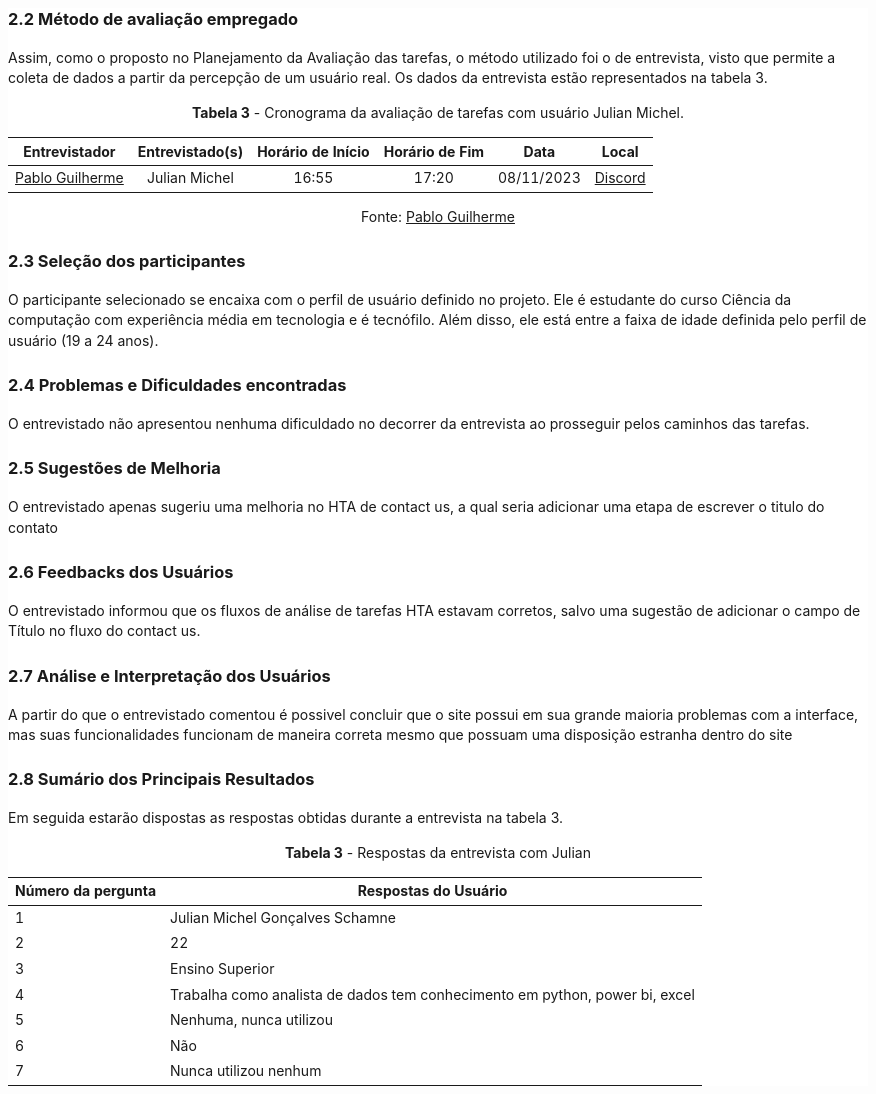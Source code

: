 ### 2.2 Método de avaliação empregado

Assim, como o proposto no Planejamento da Avaliação das tarefas, o método utilizado foi o de entrevista, visto que permite a coleta de dados a partir da percepção de um usuário real. Os dados da entrevista estão representados na tabela 3.

<center>

**Tabela 3** - Cronograma da avaliação de tarefas com usuário Julian Michel.

|                  Entrevistador                  | Entrevistado(s) | Horário de Início | Horário de Fim |    Data    |             Local              |
| :---------------------------------------------: | :-------------: | :---------------: | :------------: | :--------: | :----------------------------: |
| [Pablo Guilherme](https://github.com/PabloGJBS) |  Julian Michel  |       16:55       |     17:20      | 08/11/2023 | [Discord](https://discord.com) |

Fonte: [Pablo Guilherme](https://github.com/PabloGJBS)

</center>

### 2.3 Seleção dos participantes

O participante selecionado se encaixa com o perfil de usuário definido no projeto. Ele é estudante do curso Ciência da computação com experiência média em tecnologia e é tecnófilo. Além disso, ele está entre a faixa de idade definida pelo perfil de usuário (19 a 24 anos).

### 2.4 Problemas e Dificuldades encontradas

O entrevistado não apresentou nenhuma dificuldado no decorrer da entrevista ao prosseguir pelos caminhos das tarefas.

### 2.5 Sugestões de Melhoria

O entrevistado apenas sugeriu uma melhoria no HTA de contact us, a qual seria adicionar uma etapa de escrever o titulo do contato

### 2.6 Feedbacks dos Usuários

O entrevistado informou que os fluxos de análise de tarefas HTA estavam corretos, salvo uma sugestão de adicionar o campo de Título no fluxo do contact us.

### 2.7 Análise e Interpretação dos Usuários

A partir do que o entrevistado comentou é possivel concluir que o site possui em sua grande maioria problemas com a interface, mas suas funcionalidades funcionam de maneira correta mesmo que possuam uma disposição estranha dentro do site

### 2.8 Sumário dos Principais Resultados

Em seguida estarão dispostas as respostas obtidas durante a entrevista na tabela 3.

<center>

**Tabela 3** - Respostas da entrevista com Julian

| Número da pergunta | Respostas do Usuário                                                                                        |
| ------------------ | ----------------------------------------------------------------------------------------------------------- |
| 1                  | Julian Michel Gonçalves Schamne                                                                             |
| 2                  | 22                                                                                                          |
| 3                  | Ensino Superior                                                                                             |
| 4                  | Trabalha como analista de dados tem conhecimento em python, power bi, excel                                 |
| 5                  | Nenhuma, nunca utilizou                                                                                     |
| 6                  | Não                                                                                                         |
| 7                  | Nunca utilizou nenhum                                                                                       |